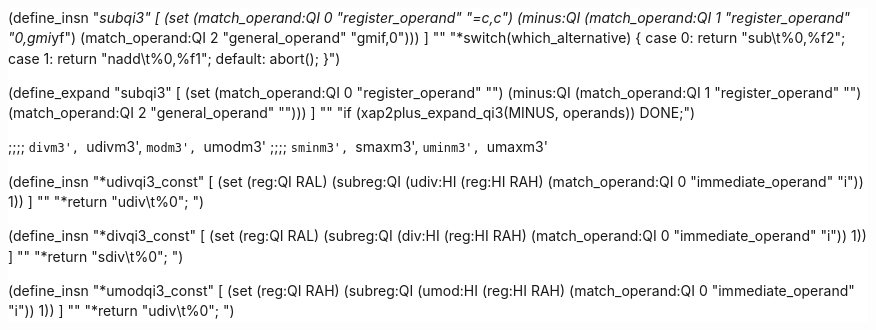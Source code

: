 (define_insn "*subqi3"
  [
   (set (match_operand:QI 0 "register_operand" "=c,c")
        (minus:QI (match_operand:QI 1 "register_operand" "0,gmi*yf")
                 (match_operand:QI 2 "general_operand" "gmif,0")))
  ]
  ""
  "*switch(which_alternative)
   {
   case 0: return  \"sub\\t%0,%f2\";
   case 1: return  \"nadd\\t%0,%f1\";
   default: abort();
   }")

(define_expand "subqi3"
  [
     (set (match_operand:QI 0 "register_operand" "")
        (minus:QI  (match_operand:QI 1 "register_operand" "")
                 (match_operand:QI 2 "general_operand" "")))
  ]
  ""
  "if (xap2plus_expand_qi3(MINUS, operands)) DONE;")

;;;; `divm3', `udivm3', `modm3', `umodm3' 
;;;; `sminm3', `smaxm3', `uminm3', `umaxm3' 

(define_insn "*udivqi3_const"
  [
    (set (reg:QI RAL)
         (subreg:QI (udiv:HI 
            (reg:HI RAH)
            (match_operand:QI 0 "immediate_operand" "i")) 1))
  ]
  ""
  "*return  \"udiv\\t%0\"; ")

(define_insn "*divqi3_const"
  [
    (set (reg:QI RAL)
         (subreg:QI (div:HI 
            (reg:HI RAH)
            (match_operand:QI 0 "immediate_operand" "i")) 1))
  ]
  ""
  "*return  \"sdiv\\t%0\"; ")

(define_insn "*umodqi3_const"
  [
    (set (reg:QI RAH)
         (subreg:QI (umod:HI 
            (reg:HI RAH)
            (match_operand:QI 0 "immediate_operand" "i")) 1))
  ]
  ""
  "*return  \"udiv\\t%0\"; ")
